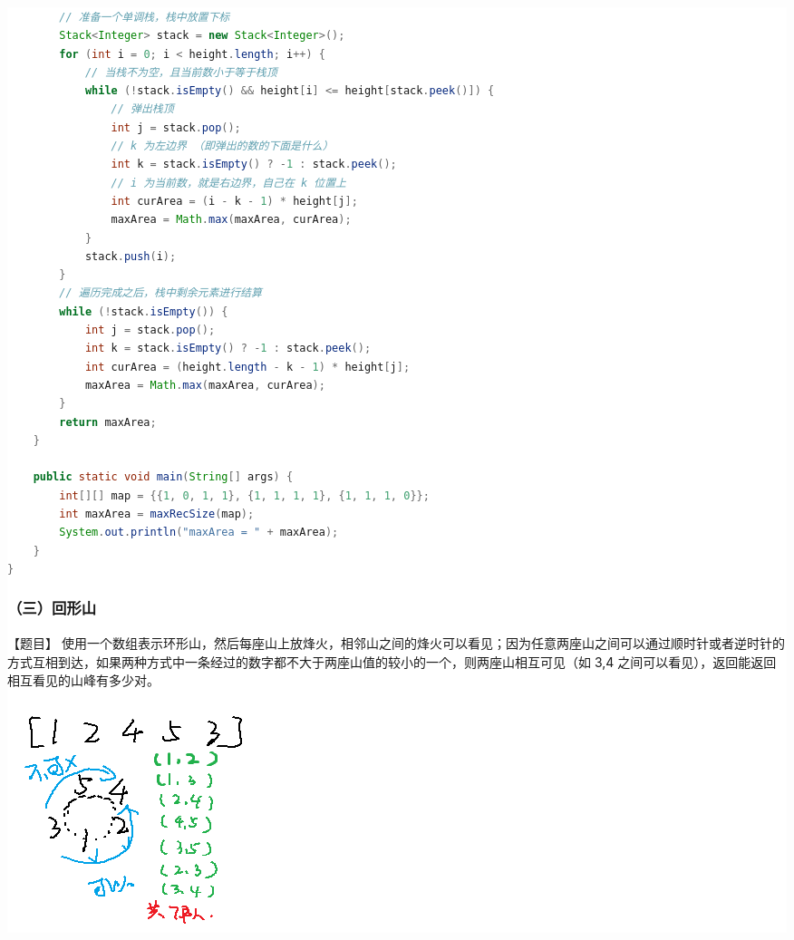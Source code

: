 ```java
        // 准备一个单调栈，栈中放置下标
        Stack<Integer> stack = new Stack<Integer>();
        for (int i = 0; i < height.length; i++) {
            // 当栈不为空，且当前数小于等于栈顶
            while (!stack.isEmpty() && height[i] <= height[stack.peek()]) {
                // 弹出栈顶
                int j = stack.pop();
                // k 为左边界 （即弹出的数的下面是什么）
                int k = stack.isEmpty() ? -1 : stack.peek();
                // i 为当前数，就是右边界，自己在 k 位置上
                int curArea = (i - k - 1) * height[j];
                maxArea = Math.max(maxArea, curArea);
            }
            stack.push(i);
        }
        // 遍历完成之后，栈中剩余元素进行结算
        while (!stack.isEmpty()) {
            int j = stack.pop();
            int k = stack.isEmpty() ? -1 : stack.peek();
            int curArea = (height.length - k - 1) * height[j];
            maxArea = Math.max(maxArea, curArea);
        }
        return maxArea;
    }

    public static void main(String[] args) {
        int[][] map = {{1, 0, 1, 1}, {1, 1, 1, 1}, {1, 1, 1, 0}};
        int maxArea = maxRecSize(map);
        System.out.println("maxArea = " + maxArea);
    }
}
```



### （三）回形山

【题目】 使用一个数组表示环形山，然后每座山上放烽火，相邻山之间的烽火可以看见；因为任意两座山之间可以通过顺时针或者逆时针的方式互相到达，如果两种方式中一条经过的数字都不大于两座山值的较小的一个，则两座山相互可见（如 3,4 之间可以看见），返回能返回相互看见的山峰有多少对。

![image-20200103164426898](AlgorithmMediumDay02.resource/image-20200103164426898.png)
